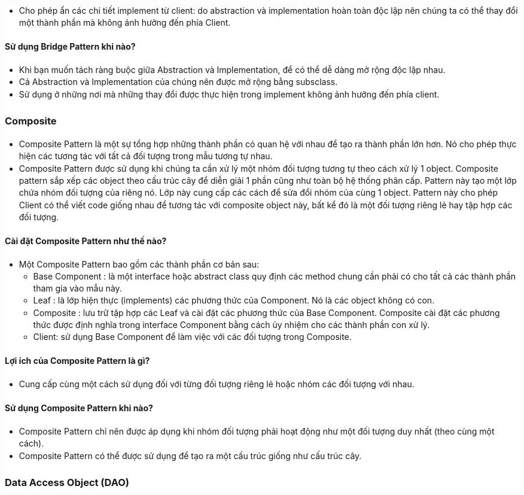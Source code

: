 * Cho phép ẩn các chi tiết implement từ client: do abstraction và implementation hoàn toàn độc lập nên chúng ta có thể
  thay đổi một thành phần mà không ảnh hưởng đến phía Client.

#### Sử dụng Bridge Pattern khi nào?

* Khi bạn muốn tách ràng buộc giữa Abstraction và Implementation, để có thể dễ dàng mở rộng độc lập nhau.
* Cả Abstraction và Implementation của chúng nên được mở rộng bằng subsclass.
* Sử dụng ở những nơi mà những thay đổi được thực hiện trong implement không ảnh hưởng đến phía client.

### Composite

* Composite Pattern là một sự tổng hợp những thành phần có quan hệ với nhau để tạo ra thành phần lớn hơn. Nó cho phép
  thực hiện các tương tác với tất cả đối tượng trong mẫu tương tự nhau.
* Composite Pattern được sử dụng khi chúng ta cần xử lý một nhóm đối tượng tương tự theo cách xử lý 1 object. Composite
  pattern sắp xếp các object theo cấu trúc cây để diễn giải 1 phần cũng như toàn bộ hệ thống phân cấp. Pattern này tạo
  một lớp chứa nhóm đối tượng của riêng nó. Lớp này cung cấp các cách để sửa đổi nhóm của cùng 1 object. Pattern này cho
  phép Client có thể viết code giống nhau để tương tác với composite object này, bất kể đó là một đối tượng riêng lẻ hay
  tập hợp các đối tượng.

#### Cài đặt Composite Pattern như thế nào?

* Một Composite Pattern bao gồm các thành phần cơ bản sau:
    - Base Component : là một interface hoặc abstract class quy định các method chung cần phải có cho tất cả các thành
      phần tham gia vào mẫu này.
    - Leaf : là lớp hiện thực (implements) các phương thức của Component. Nó là các object không có con.
    - Composite : lưu trữ tập hợp các Leaf và cài đặt các phương thức của Base Component. Composite cài đặt các phương
      thức được định nghĩa trong interface Component bằng cách ủy nhiệm cho các thành phần con xử lý.
    - Client: sử dụng Base Component để làm việc với các đối tượng trong Composite.

#### Lợi ích của Composite Pattern là gì?

* Cung cấp cùng một cách sử dụng đối với từng đối tượng riêng lẻ hoặc nhóm các đối tượng với nhau.

#### Sử dụng Composite Pattern khi nào?

* Composite Pattern chỉ nên được áp dụng khi nhóm đối tượng phải hoạt động như một đối tượng duy nhất (theo cùng một
  cách).
* Composite Pattern có thể được sử dụng để tạo ra một cấu trúc giống như cấu trúc cây.

### Data Access Object (DAO)
